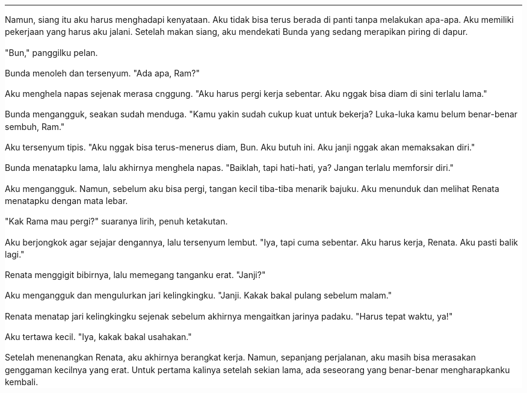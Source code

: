 * * *

Namun, siang itu aku harus menghadapi kenyataan. Aku tidak bisa terus berada di panti tanpa melakukan apa-apa. Aku memiliki pekerjaan yang harus aku jalani. Setelah makan siang, aku mendekati Bunda yang sedang merapikan piring di dapur.

"Bun," panggilku pelan.

Bunda menoleh dan tersenyum. "Ada apa, Ram?"

Aku menghela napas sejenak merasa cnggung. "Aku harus pergi kerja sebentar. Aku nggak bisa diam di sini terlalu lama."

Bunda mengangguk, seakan sudah menduga. "Kamu yakin sudah cukup kuat untuk bekerja? Luka-luka kamu belum benar-benar sembuh, Ram."

Aku tersenyum tipis. "Aku nggak bisa terus-menerus diam, Bun. Aku butuh ini. Aku janji nggak akan memaksakan diri."

Bunda menatapku lama, lalu akhirnya menghela napas. "Baiklah, tapi hati-hati, ya? Jangan terlalu memforsir diri."

Aku mengangguk. Namun, sebelum aku bisa pergi, tangan kecil tiba-tiba menarik bajuku. Aku menunduk dan melihat Renata menatapku dengan mata lebar.

"Kak Rama mau pergi?" suaranya lirih, penuh ketakutan.

Aku berjongkok agar sejajar dengannya, lalu tersenyum lembut. "Iya, tapi cuma sebentar. Aku harus kerja, Renata. Aku pasti balik lagi."

Renata menggigit bibirnya, lalu memegang tanganku erat. "Janji?"

Aku mengangguk dan mengulurkan jari kelingkingku. "Janji. Kakak bakal pulang sebelum malam."

Renata menatap jari kelingkingku sejenak sebelum akhirnya mengaitkan jarinya padaku. "Harus tepat waktu, ya!"

Aku tertawa kecil. "Iya, kakak bakal usahakan."

Setelah menenangkan Renata, aku akhirnya berangkat kerja. Namun, sepanjang perjalanan, aku masih bisa merasakan genggaman kecilnya yang erat. Untuk pertama kalinya setelah sekian lama, ada seseorang yang benar-benar mengharapkanku kembali.

